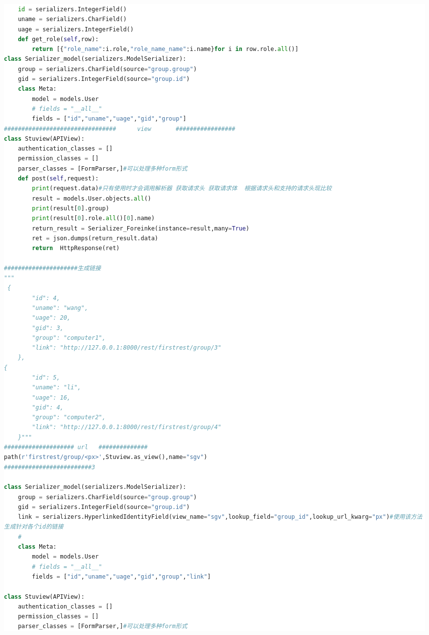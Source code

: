 ```py
    id = serializers.IntegerField()
    uname = serializers.CharField()
    uage = serializers.IntegerField()
    def get_role(self,row):
        return [{"role_name":i.role,"role_name_name":i.name}for i in row.role.all()]
class Serializer_model(serializers.ModelSerializer):
    group = serializers.CharField(source="group.group")
    gid = serializers.IntegerField(source="group.id")
    class Meta:
        model = models.User
        # fields = "__all__"
        fields = ["id","uname","uage","gid","group"]
################################      view       #################
class Stuview(APIView):
    authentication_classes = []
    permission_classes = []
    parser_classes = [FormParser,]#可以处理多种form形式
    def post(self,request):
        print(request.data)#只有使用时才会调用解析器 获取请求头 获取请求体  根据请求头和支持的请求头现比较
        result = models.User.objects.all()
        print(result[0].group)
        print(result[0].role.all()[0].name)
        return_result = Serializer_Foreinke(instance=result,many=True)
        ret = json.dumps(return_result.data)
        return  HttpResponse(ret)

#####################生成链接
"""
 {
        "id": 4,
        "uname": "wang",
        "uage": 20,
        "gid": 3,
        "group": "computer1",
        "link": "http://127.0.0.1:8000/rest/firstrest/group/3"
    },
{
        "id": 5,
        "uname": "li",
        "uage": 16,
        "gid": 4,
        "group": "computer2",
        "link": "http://127.0.0.1:8000/rest/firstrest/group/4"
    }"""
#################### url   ##############
path(r'firstrest/group/<px>',Stuview.as_view(),name="sgv")
#########################3

class Serializer_model(serializers.ModelSerializer):
    group = serializers.CharField(source="group.group")
    gid = serializers.IntegerField(source="group.id")
    link = serializers.HyperlinkedIdentityField(view_name="sgv",lookup_field="group_id",lookup_url_kwarg="px")#使用该方法生成针对各个id的链接
    #
    class Meta:
        model = models.User
        # fields = "__all__"
        fields = ["id","uname","uage","gid","group","link"]

class Stuview(APIView):
    authentication_classes = []
    permission_classes = []
    parser_classes = [FormParser,]#可以处理多种form形式
```